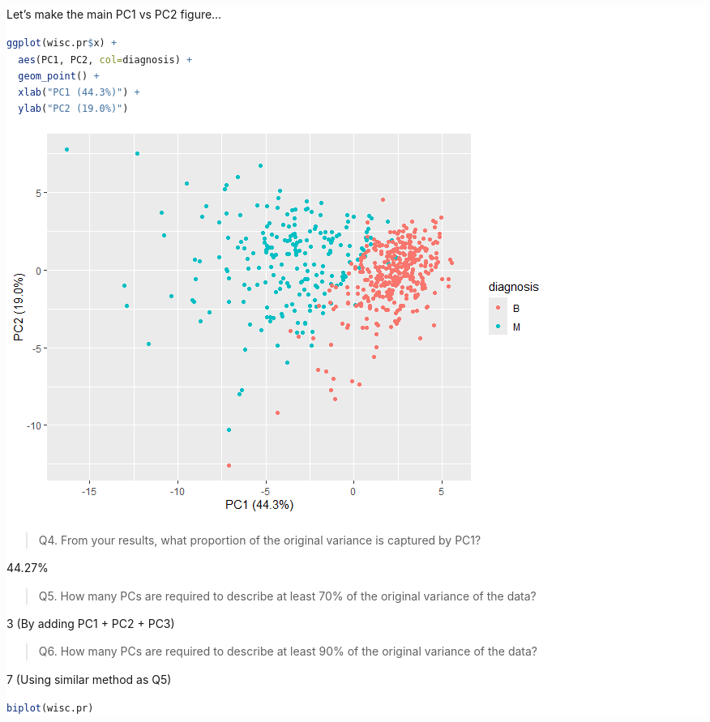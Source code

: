 Let’s make the main PC1 vs PC2 figure…

``` r
ggplot(wisc.pr$x) + 
  aes(PC1, PC2, col=diagnosis) +
  geom_point() +
  xlab("PC1 (44.3%)") +
  ylab("PC2 (19.0%)")
```

![](class08_files/figure-commonmark/unnamed-chunk-21-1.png)

> Q4. From your results, what proportion of the original variance is
> captured by PC1?

44.27%

> Q5. How many PCs are required to describe at least 70% of the original
> variance of the data?

3 (By adding PC1 + PC2 + PC3)

> Q6. How many PCs are required to describe at least 90% of the original
> variance of the data?

7 (Using similar method as Q5)

``` r
biplot(wisc.pr)
```
